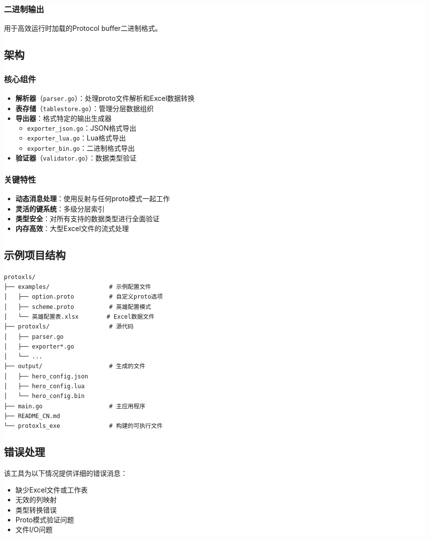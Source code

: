 ### 二进制输出
用于高效运行时加载的Protocol buffer二进制格式。

## 架构

### 核心组件

- **解析器**（`parser.go`）：处理proto文件解析和Excel数据转换
- **表存储**（`tablestore.go`）：管理分层数据组织
- **导出器**：格式特定的输出生成器
  - `exporter_json.go`：JSON格式导出
  - `exporter_lua.go`：Lua格式导出
  - `exporter_bin.go`：二进制格式导出
- **验证器**（`validator.go`）：数据类型验证

### 关键特性

- **动态消息处理**：使用反射与任何proto模式一起工作
- **灵活的键系统**：多级分层索引
- **类型安全**：对所有支持的数据类型进行全面验证
- **内存高效**：大型Excel文件的流式处理

## 示例项目结构

```
protoxls/
├── examples/                 # 示例配置文件
│   ├── option.proto          # 自定义proto选项
│   ├── scheme.proto          # 英雄配置模式
│   └── 英雄配置表.xlsx        # Excel数据文件
├── protoxls/                 # 源代码
│   ├── parser.go
│   ├── exporter*.go
│   └── ...
├── output/                   # 生成的文件
│   ├── hero_config.json
│   ├── hero_config.lua
│   └── hero_config.bin
├── main.go                   # 主应用程序
├── README_CN.md
└── protoxls_exe              # 构建的可执行文件
```

## 错误处理

该工具为以下情况提供详细的错误消息：
- 缺少Excel文件或工作表
- 无效的列映射
- 类型转换错误
- Proto模式验证问题
- 文件I/O问题
